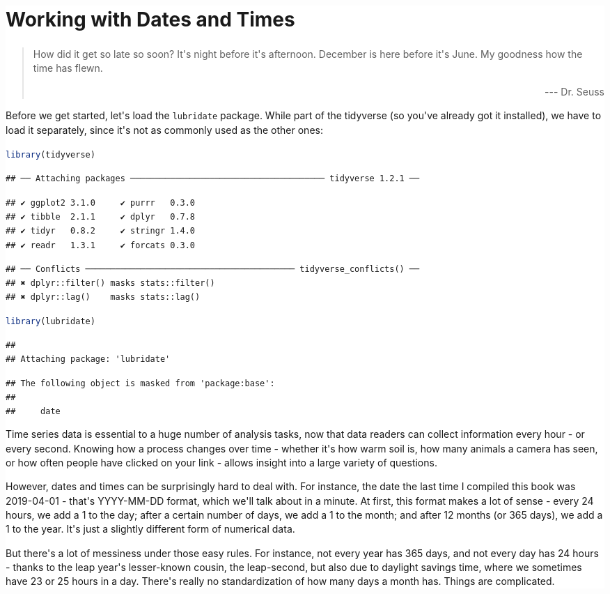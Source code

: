 # Working with Dates and Times

> How did it get so late so soon? It's night before it's afternoon. December is here before it's June. My goodness how the time has flewn.
> <div align = "right">--- Dr. Seuss</div>

Before we get started, let's load the `lubridate` package. While part of the tidyverse (so you've already got it installed), we have to load it separately, since it's not as commonly used as the other ones:

```r
library(tidyverse)
```

```
## ── Attaching packages ─────────────────────────────────────── tidyverse 1.2.1 ──
```

```
## ✔ ggplot2 3.1.0     ✔ purrr   0.3.0
## ✔ tibble  2.1.1     ✔ dplyr   0.7.8
## ✔ tidyr   0.8.2     ✔ stringr 1.4.0
## ✔ readr   1.3.1     ✔ forcats 0.3.0
```

```
## ── Conflicts ────────────────────────────────────────── tidyverse_conflicts() ──
## ✖ dplyr::filter() masks stats::filter()
## ✖ dplyr::lag()    masks stats::lag()
```

```r
library(lubridate)
```

```
## 
## Attaching package: 'lubridate'
```

```
## The following object is masked from 'package:base':
## 
##     date
```

Time series data is essential to a huge number of analysis tasks, now that data readers can collect information every hour - or every second. Knowing how a process changes over time - whether it's how warm soil is, how many animals a camera has seen, or how often people have clicked on your link - allows insight into a large variety of questions.

However, dates and times can be surprisingly hard to deal with. For instance, the date the last time I compiled this book was 2019-04-01 - that's YYYY-MM-DD format, which we'll talk about in a minute. At first, this format makes a lot of sense - every 24 hours, we add a 1 to the day; after a certain number of days, we add a 1 to the month; and after 12 months (or 365 days), we add a 1 to the year. It's just a slightly different form of numerical data.

But there's a lot of messiness under those easy rules. For instance, not every year has 365 days, and not every day has 24 hours - thanks to the leap year's lesser-known cousin, the leap-second, but also due to daylight savings time, where we sometimes have 23 or 25 hours in a day. There's really no standardization of how many days a month has. Things are complicated.
